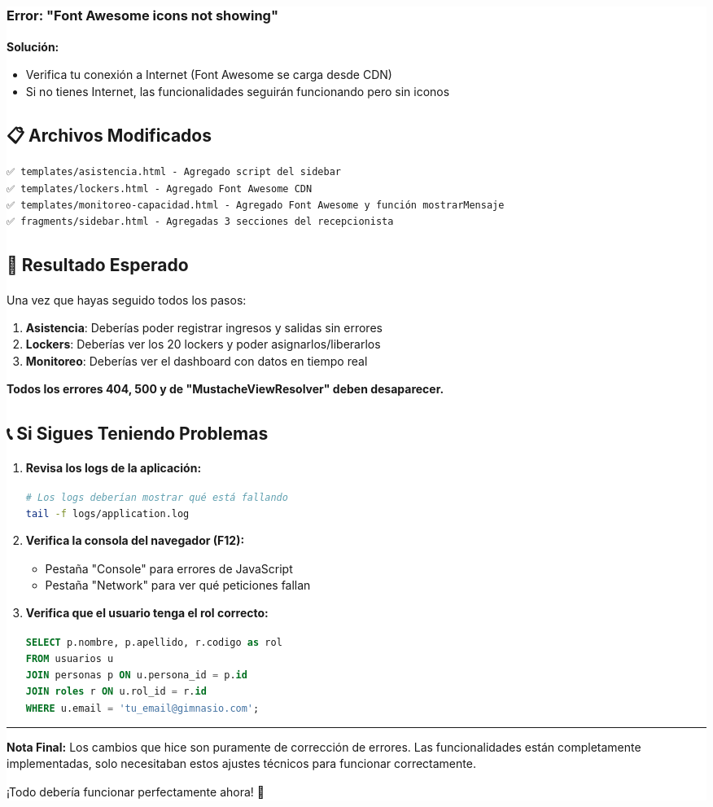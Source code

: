 ### Error: "Font Awesome icons not showing"

**Solución:**
- Verifica tu conexión a Internet (Font Awesome se carga desde CDN)
- Si no tienes Internet, las funcionalidades seguirán funcionando pero sin iconos

## 📋 Archivos Modificados

```
✅ templates/asistencia.html - Agregado script del sidebar
✅ templates/lockers.html - Agregado Font Awesome CDN
✅ templates/monitoreo-capacidad.html - Agregado Font Awesome y función mostrarMensaje
✅ fragments/sidebar.html - Agregadas 3 secciones del recepcionista
```

## 🎉 Resultado Esperado

Una vez que hayas seguido todos los pasos:

1. **Asistencia**: Deberías poder registrar ingresos y salidas sin errores
2. **Lockers**: Deberías ver los 20 lockers y poder asignarlos/liberarlos
3. **Monitoreo**: Deberías ver el dashboard con datos en tiempo real

**Todos los errores 404, 500 y de "MustacheViewResolver" deben desaparecer.**

## 📞 Si Sigues Teniendo Problemas

1. **Revisa los logs de la aplicación:**
   ```bash
   # Los logs deberían mostrar qué está fallando
   tail -f logs/application.log
   ```

2. **Verifica la consola del navegador (F12):**
   - Pestaña "Console" para errores de JavaScript
   - Pestaña "Network" para ver qué peticiones fallan

3. **Verifica que el usuario tenga el rol correcto:**
   ```sql
   SELECT p.nombre, p.apellido, r.codigo as rol
   FROM usuarios u
   JOIN personas p ON u.persona_id = p.id
   JOIN roles r ON u.rol_id = r.id
   WHERE u.email = 'tu_email@gimnasio.com';
   ```

---

**Nota Final:** Los cambios que hice son puramente de corrección de errores. Las funcionalidades están completamente implementadas, solo necesitaban estos ajustes técnicos para funcionar correctamente.

¡Todo debería funcionar perfectamente ahora! 🎊
